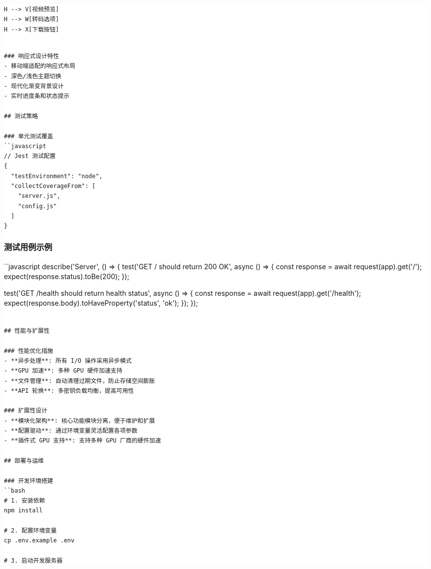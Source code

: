     H --> V[视频预览]
    H --> W[转码选项]
    H --> X[下载按钮]
```

### 响应式设计特性
- 移动端适配的响应式布局
- 深色/浅色主题切换
- 现代化渐变背景设计
- 实时进度条和状态提示

## 测试策略

### 单元测试覆盖
``javascript
// Jest 测试配置
{
  "testEnvironment": "node",
  "collectCoverageFrom": [
    "server.js",
    "config.js"
  ]
}
```

### 测试用例示例
``javascript
describe('Server', () => {
  test('GET / should return 200 OK', async () => {
    const response = await request(app).get('/');
    expect(response.status).toBe(200);
  });
  
  test('GET /health should return health status', async () => {
    const response = await request(app).get('/health');
    expect(response.body).toHaveProperty('status', 'ok');
  });
});
```

## 性能与扩展性

### 性能优化措施
- **异步处理**: 所有 I/O 操作采用异步模式
- **GPU 加速**: 多种 GPU 硬件加速支持
- **文件管理**: 自动清理过期文件，防止存储空间膨胀
- **API 轮换**: 多密钥负载均衡，提高可用性

### 扩展性设计
- **模块化架构**: 核心功能模块分离，便于维护和扩展
- **配置驱动**: 通过环境变量灵活配置各项参数
- **插件式 GPU 支持**: 支持多种 GPU 厂商的硬件加速

## 部署与运维

### 开发环境搭建
``bash
# 1. 安装依赖
npm install

# 2. 配置环境变量
cp .env.example .env

# 3. 启动开发服务器
```